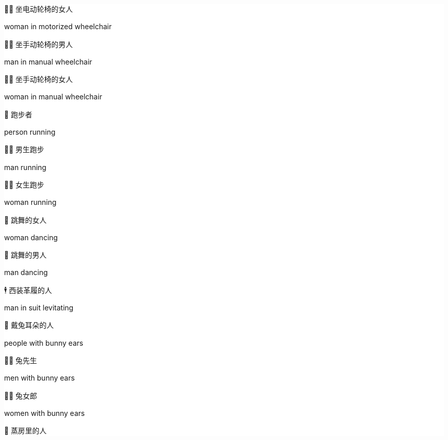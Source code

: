 👩‍🦼
坐电动轮椅的女人

woman in motorized wheelchair

👨‍🦽
坐手动轮椅的男人

man in manual wheelchair

👩‍🦽
坐手动轮椅的女人

woman in manual wheelchair

🏃
跑步者

person running

🏃‍♂️
男生跑步

man running

🏃‍♀️
女生跑步

woman running

💃
跳舞的女人

woman dancing

🕺
跳舞的男人

man dancing

🕴️
西装革履的人

man in suit levitating

👯
戴兔耳朵的人

people with bunny ears

👯‍♂️
兔先生

men with bunny ears

👯‍♀️
兔女郎

women with bunny ears

🧖
蒸房里的人
